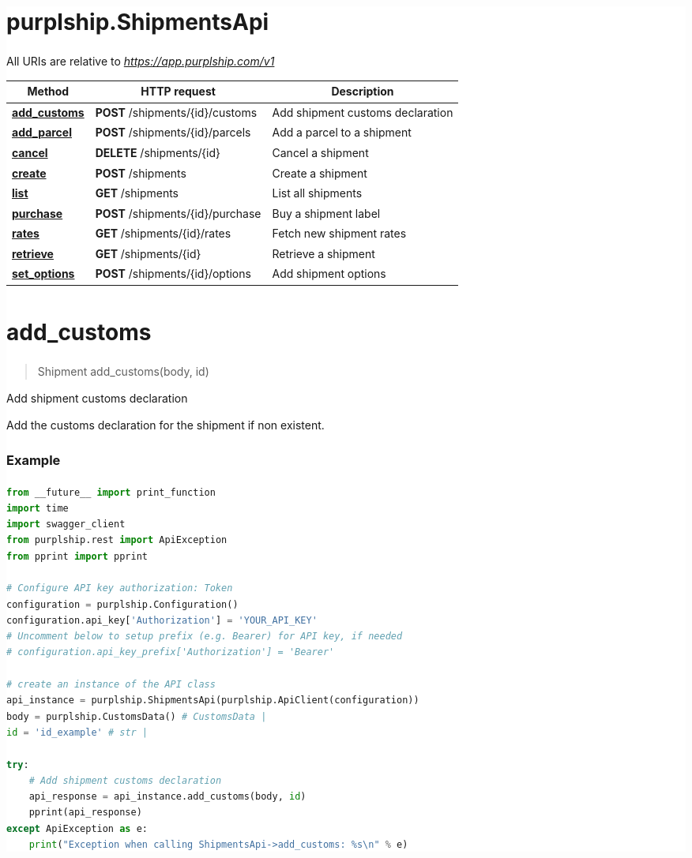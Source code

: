 # purplship.ShipmentsApi

All URIs are relative to *https://app.purplship.com/v1*

Method | HTTP request | Description
------------- | ------------- | -------------
[**add_customs**](ShipmentsApi.md#add_customs) | **POST** /shipments/{id}/customs | Add shipment customs declaration
[**add_parcel**](ShipmentsApi.md#add_parcel) | **POST** /shipments/{id}/parcels | Add a parcel to a shipment
[**cancel**](ShipmentsApi.md#cancel) | **DELETE** /shipments/{id} | Cancel a shipment
[**create**](ShipmentsApi.md#create) | **POST** /shipments | Create a shipment
[**list**](ShipmentsApi.md#list) | **GET** /shipments | List all shipments
[**purchase**](ShipmentsApi.md#purchase) | **POST** /shipments/{id}/purchase | Buy a shipment label
[**rates**](ShipmentsApi.md#rates) | **GET** /shipments/{id}/rates | Fetch new shipment rates
[**retrieve**](ShipmentsApi.md#retrieve) | **GET** /shipments/{id} | Retrieve a shipment
[**set_options**](ShipmentsApi.md#set_options) | **POST** /shipments/{id}/options | Add shipment options

# **add_customs**
> Shipment add_customs(body, id)

Add shipment customs declaration

Add the customs declaration for the shipment if non existent.

### Example
```python
from __future__ import print_function
import time
import swagger_client
from purplship.rest import ApiException
from pprint import pprint

# Configure API key authorization: Token
configuration = purplship.Configuration()
configuration.api_key['Authorization'] = 'YOUR_API_KEY'
# Uncomment below to setup prefix (e.g. Bearer) for API key, if needed
# configuration.api_key_prefix['Authorization'] = 'Bearer'

# create an instance of the API class
api_instance = purplship.ShipmentsApi(purplship.ApiClient(configuration))
body = purplship.CustomsData() # CustomsData | 
id = 'id_example' # str | 

try:
    # Add shipment customs declaration
    api_response = api_instance.add_customs(body, id)
    pprint(api_response)
except ApiException as e:
    print("Exception when calling ShipmentsApi->add_customs: %s\n" % e)
```
